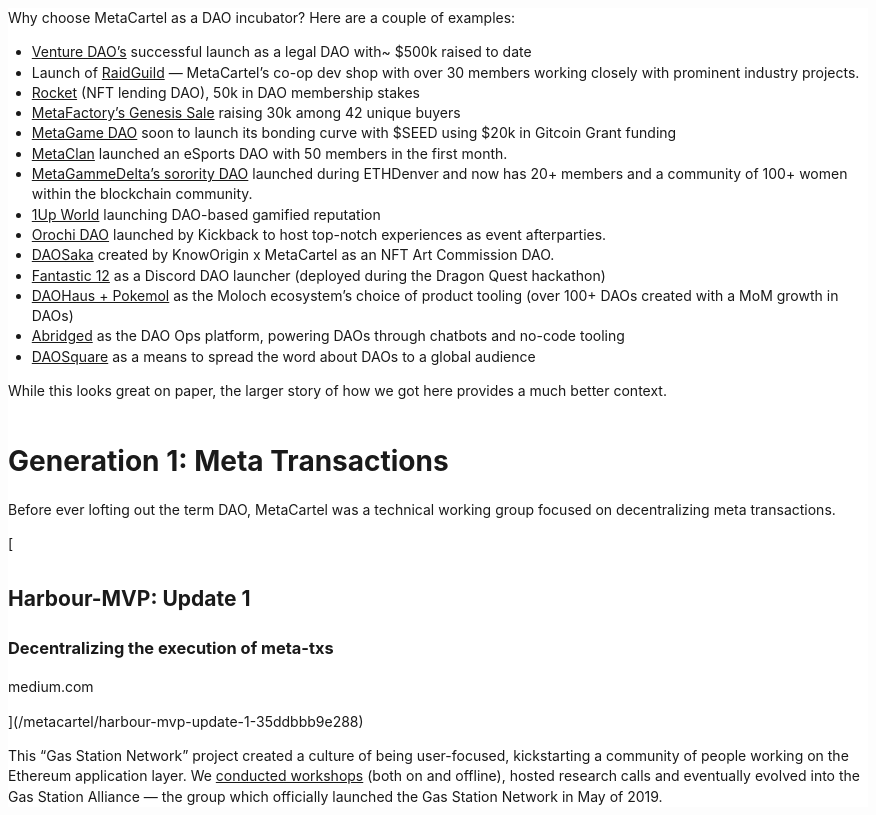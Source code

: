 Why choose MetaCartel as a DAO incubator? Here are a couple of examples:

  * [Venture DAO’s](https://twitter.com/VENTURE_DAO) successful launch as a legal DAO with~ $500k raised to date
  * Launch of [RaidGuild](/raid-guild/state-of-the-raid-april-79c62d0560) — MetaCartel’s co-op dev shop with over 30 members working closely with prominent industry projects.
  * [Rocket](https://twitter.com/RocketNFT) (NFT lending DAO), 50k in DAO membership stakes
  * [MetaFactory’s Genesis Sale](https://twitter.com/TheMetaFactory/status/1254160339341504512?s=20) raising 30k among 42 unique buyers
  * [MetaGame DAO](https://twitter.com/MetaFam) soon to launch its bonding curve with $SEED using $20k in Gitcoin Grant funding
  * [MetaClan](https://twitter.com/MetaClanDAO/status/1254516040547160066?s=20) launched an eSports DAO with 50 members in the first month.
  * [MetaGammeDelta’s sorority DAO](https://twitter.com/metagammadelta) launched during ETHDenver and now has 20+ members and a community of 100+ women within the blockchain community.
  * [1Up World](https://twitter.com/1up_world) launching DAO-based gamified reputation
  * [Orochi DAO](https://twitter.com/OrochiDAO) launched by Kickback to host top-notch experiences as event afterparties.
  * [DAOSaka](https://twitter.com/simondlr/status/1174518136940314624?s=20) created by KnowOrigin x MetaCartel as an NFT Art Commission DAO.
  * [Fantastic 12](https://twitter.com/f12_network) as a Discord DAO launcher (deployed during the Dragon Quest hackathon)
  * [DAOHaus + Pokemol](/odyssy/one-pokemol-to-rule-them-all-adb65129953e) as the Moloch ecosystem’s choice of product tooling (over 100+ DAOs created with a MoM growth in DAOs)
  * [Abridged](https://www.abridged.io/) as the DAO Ops platform, powering DAOs through chatbots and no-code tooling
  * [DAOSquare](https://twitter.com/DAOSquare) as a means to spread the word about DAOs to a global audience

While this looks great on paper, the larger story of how we got here provides
a much better context.

#  **Generation 1: Meta Transactions**

Before ever lofting out the term DAO, MetaCartel was a technical working group
focused on decentralizing meta transactions.

[

## Harbour-MVP: Update 1

### Decentralizing the execution of meta-txs

medium.com

](/metacartel/harbour-mvp-update-1-35ddbbb9e288)

This “Gas Station Network” project created a culture of being user-focused,
kickstarting a community of people working on the Ethereum application layer.
We [conducted
workshops](https://www.youtube.com/channel/UCA-2yQz9F8_Na4fz39Q6o0A/videos)
(both on and offline), hosted research calls and eventually evolved into the
Gas Station Alliance — the group which officially launched the Gas Station
Network in May of 2019.
